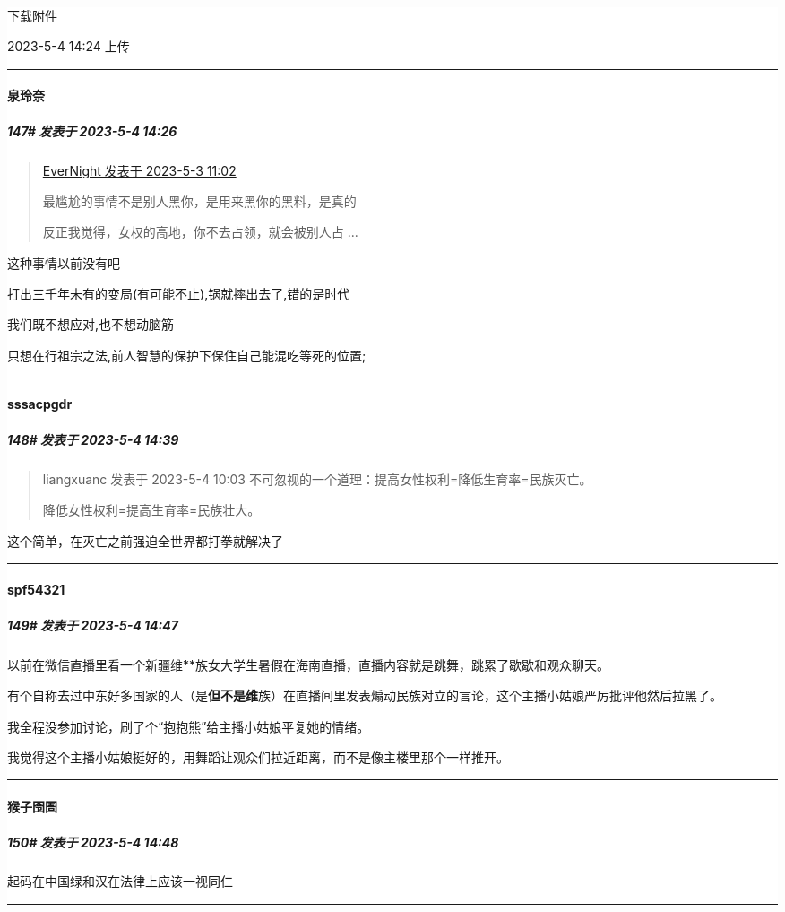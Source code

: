 下载附件

2023-5-4 14:24 上传

*****

####  泉玲奈  
##### 147#       发表于 2023-5-4 14:26

<blockquote><a href="httphttps://bbs.saraba1st.com/2b/forum.php?mod=redirect&amp;goto=findpost&amp;pid=60705169&amp;ptid=2132833" target="_blank">EverNight 发表于 2023-5-3 11:02</a>

最尴尬的事情不是别人黑你，是用来黑你的黑料，是真的

反正我觉得，女权的高地，你不去占领，就会被别人占 ...</blockquote>
这种事情以前没有吧

打出三千年未有的变局(有可能不止),锅就摔出去了,错的是时代

我们既不想应对,也不想动脑筋

只想在行祖宗之法,前人智慧的保护下保住自己能混吃等死的位置;


*****

####  sssacpgdr  
##### 148#       发表于 2023-5-4 14:39

<blockquote>liangxuanc 发表于 2023-5-4 10:03
不可忽视的一个道理：提高女性权利=降低生育率=民族灭亡。

降低女性权利=提高生育率=民族壮大。
</blockquote>
这个简单，在灭亡之前强迫全世界都打拳就解决了

*****

####  spf54321  
##### 149#       发表于 2023-5-4 14:47

以前在微信直播里看一个新疆维**族女大学生暑假在海南直播，直播内容就是跳舞，跳累了歇歇和观众聊天。

有个自称去过中东好多国家的人（是**但不是维**族）在直播间里发表煽动民族对立的言论，这个主播小姑娘严厉批评他然后拉黑了。

我全程没参加讨论，刷了个“抱抱熊”给主播小姑娘平复她的情绪。

我觉得这个主播小姑娘挺好的，用舞蹈让观众们拉近距离，而不是像主楼里那个一样推开。

*****

####  猴子囹圄  
##### 150#       发表于 2023-5-4 14:48

起码在中国绿和汉在法律上应该一视同仁


*****
